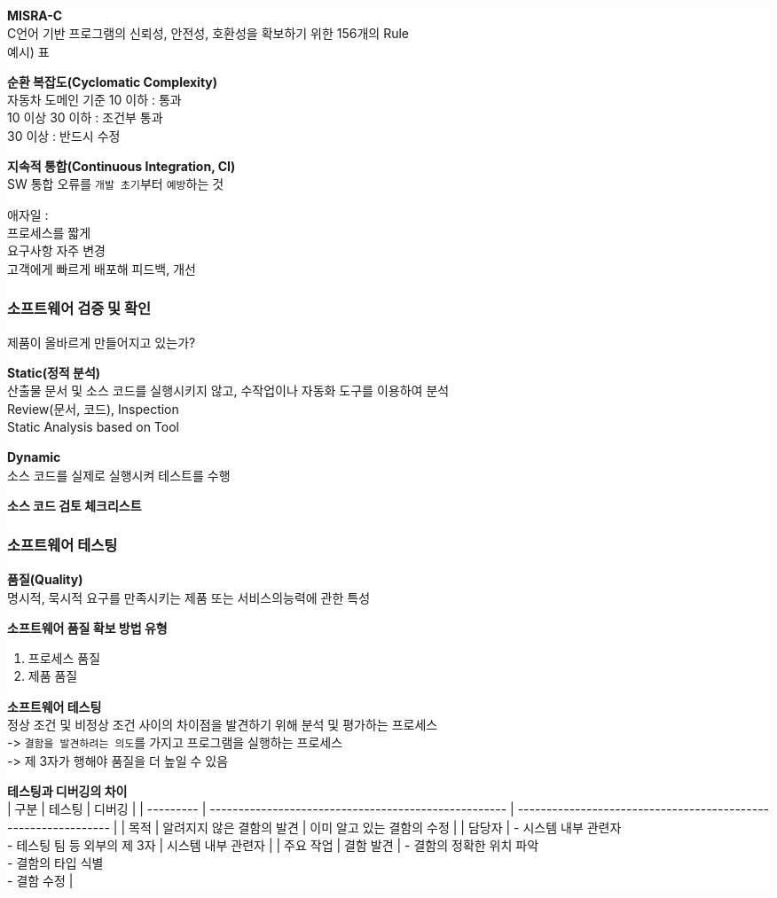 **MISRA-C**  
C언어 기반 프로그램의 신뢰성, 안전성, 호환성을 확보하기 위한 156개의 Rule  
예시) 표


**순환 복잡도(Cyclomatic Complexity)**  
자동차 도메인 기준
10 이하 : 통과  
10 이상 30 이하 : 조건부 통과  
30 이상 : 반드시 수정  

**지속적 통합(Continuous Integration, CI)**  
SW 통합 오류를 `개발 초기`부터 `예방`하는 것  

애자일 :  
프로세스를 짧게  
요구사항 자주 변경  
고객에게 빠르게 배포해 피드백, 개선  


### 소프트웨어 검증 및 확인  
제품이 올바르게 만들어지고 있는가?  

**Static(정적 분석)**   
산출물 문서 및  소스 코드를 실행시키지 않고, 수작업이나 자동화 도구를 이용하여 분석  
Review(문서, 코드), Inspection  
Static Analysis based on Tool  

**Dynamic**  
소스 코드를 실제로 실행시켜 테스트를 수행  



**소스 코드 검토 체크리스트**  


### 소프트웨어 테스팅  

**품질(Quality)**  
명시적, 묵시적 요구를 만족시키는 제품 또는 서비스의능력에 관한 특성  

**소프트웨어 품질 확보 방법 유형**  
1. 프로세스 품질  
2. 제품 품질  

**소프트웨어 테스팅**  
정상 조건 및 비정상  조건 사이의  차이점을 발견하기 위해 분석 및 평가하는 프로세스  
-> `결함을 발견하려는 의도`를 가지고 프로그램을 실행하는 프로세스  
-> 제 3자가 행해야 품질을 더 높일  수 있음  

**테스팅과 디버깅의 차이**  
| 구분      | 테스팅                                               | 디버깅                                                         |
| --------- | ---------------------------------------------------- | -------------------------------------------------------------- |
| 목적      | 알려지지 않은 결함의 발견                            | 이미 알고 있는 결함의 수정                                     |
| 담당자    | - 시스템 내부 관련자<br>- 테스팅 팀 등 외부의 제 3자 | 시스템 내부 관련자                                             |
| 주요 작업 | 결함 발견                                            | - 결함의 정확한 위치 파악<br>- 결함의 타입 식별<br>- 결함 수정 |
